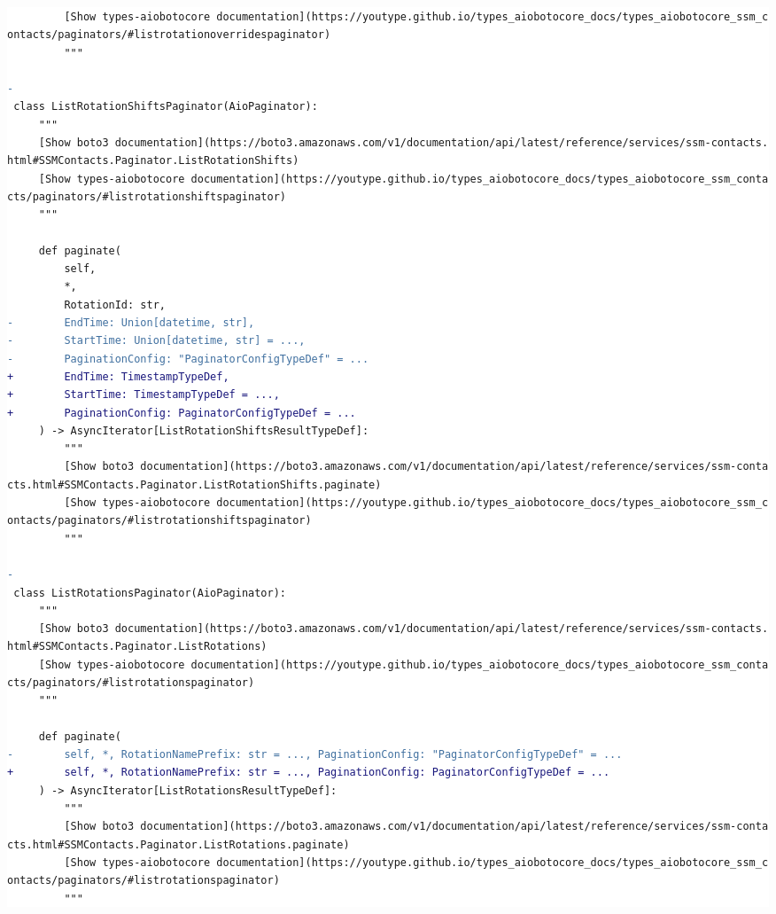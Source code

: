 ```diff
         [Show types-aiobotocore documentation](https://youtype.github.io/types_aiobotocore_docs/types_aiobotocore_ssm_contacts/paginators/#listrotationoverridespaginator)
         """
 
-
 class ListRotationShiftsPaginator(AioPaginator):
     """
     [Show boto3 documentation](https://boto3.amazonaws.com/v1/documentation/api/latest/reference/services/ssm-contacts.html#SSMContacts.Paginator.ListRotationShifts)
     [Show types-aiobotocore documentation](https://youtype.github.io/types_aiobotocore_docs/types_aiobotocore_ssm_contacts/paginators/#listrotationshiftspaginator)
     """
 
     def paginate(
         self,
         *,
         RotationId: str,
-        EndTime: Union[datetime, str],
-        StartTime: Union[datetime, str] = ...,
-        PaginationConfig: "PaginatorConfigTypeDef" = ...
+        EndTime: TimestampTypeDef,
+        StartTime: TimestampTypeDef = ...,
+        PaginationConfig: PaginatorConfigTypeDef = ...
     ) -> AsyncIterator[ListRotationShiftsResultTypeDef]:
         """
         [Show boto3 documentation](https://boto3.amazonaws.com/v1/documentation/api/latest/reference/services/ssm-contacts.html#SSMContacts.Paginator.ListRotationShifts.paginate)
         [Show types-aiobotocore documentation](https://youtype.github.io/types_aiobotocore_docs/types_aiobotocore_ssm_contacts/paginators/#listrotationshiftspaginator)
         """
 
-
 class ListRotationsPaginator(AioPaginator):
     """
     [Show boto3 documentation](https://boto3.amazonaws.com/v1/documentation/api/latest/reference/services/ssm-contacts.html#SSMContacts.Paginator.ListRotations)
     [Show types-aiobotocore documentation](https://youtype.github.io/types_aiobotocore_docs/types_aiobotocore_ssm_contacts/paginators/#listrotationspaginator)
     """
 
     def paginate(
-        self, *, RotationNamePrefix: str = ..., PaginationConfig: "PaginatorConfigTypeDef" = ...
+        self, *, RotationNamePrefix: str = ..., PaginationConfig: PaginatorConfigTypeDef = ...
     ) -> AsyncIterator[ListRotationsResultTypeDef]:
         """
         [Show boto3 documentation](https://boto3.amazonaws.com/v1/documentation/api/latest/reference/services/ssm-contacts.html#SSMContacts.Paginator.ListRotations.paginate)
         [Show types-aiobotocore documentation](https://youtype.github.io/types_aiobotocore_docs/types_aiobotocore_ssm_contacts/paginators/#listrotationspaginator)
         """
```
